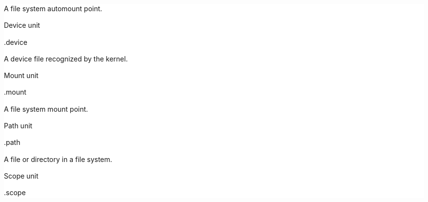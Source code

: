 </td>
<td class="cellrowborder" valign="top" width="56.46%" headers="mcps1.2.4.1.3 "><p id="en-us_topic_0151921012_a2752debc211c4c2a8d2dec5df410cd5f"><a name="en-us_topic_0151921012_a2752debc211c4c2a8d2dec5df410cd5f"></a><a name="en-us_topic_0151921012_a2752debc211c4c2a8d2dec5df410cd5f"></a>A file system automount point.</p>
</td>
</tr>
<tr id="en-us_topic_0151921012_r151262203bbd41dfbcf6450b977adcd8"><td class="cellrowborder" valign="top" width="23.18%" headers="mcps1.2.4.1.1 "><p id="en-us_topic_0151921012_a63ad759ddc924457ae160f5ef2134665"><a name="en-us_topic_0151921012_a63ad759ddc924457ae160f5ef2134665"></a><a name="en-us_topic_0151921012_a63ad759ddc924457ae160f5ef2134665"></a>Device unit</p>
</td>
<td class="cellrowborder" valign="top" width="20.36%" headers="mcps1.2.4.1.2 "><p id="en-us_topic_0151921012_a1d72eda1c2e14a5ca5b4bbd3d1e04df2"><a name="en-us_topic_0151921012_a1d72eda1c2e14a5ca5b4bbd3d1e04df2"></a><a name="en-us_topic_0151921012_a1d72eda1c2e14a5ca5b4bbd3d1e04df2"></a>.device</p>
</td>
<td class="cellrowborder" valign="top" width="56.46%" headers="mcps1.2.4.1.3 "><p id="en-us_topic_0151921012_a17fb3dcba5df47e9bd6dcadb1fdd0570"><a name="en-us_topic_0151921012_a17fb3dcba5df47e9bd6dcadb1fdd0570"></a><a name="en-us_topic_0151921012_a17fb3dcba5df47e9bd6dcadb1fdd0570"></a>A device file recognized by the kernel.</p>
</td>
</tr>
<tr id="en-us_topic_0151921012_re7d8c6541280475e900e3b336b9af327"><td class="cellrowborder" valign="top" width="23.18%" headers="mcps1.2.4.1.1 "><p id="en-us_topic_0151921012_a4950ed734138459c83be23229b5f3d6a"><a name="en-us_topic_0151921012_a4950ed734138459c83be23229b5f3d6a"></a><a name="en-us_topic_0151921012_a4950ed734138459c83be23229b5f3d6a"></a>Mount unit</p>
</td>
<td class="cellrowborder" valign="top" width="20.36%" headers="mcps1.2.4.1.2 "><p id="en-us_topic_0151921012_ab745de23d809475d9c5c9e20e81066d1"><a name="en-us_topic_0151921012_ab745de23d809475d9c5c9e20e81066d1"></a><a name="en-us_topic_0151921012_ab745de23d809475d9c5c9e20e81066d1"></a>.mount</p>
</td>
<td class="cellrowborder" valign="top" width="56.46%" headers="mcps1.2.4.1.3 "><p id="en-us_topic_0151921012_a689c3d6fa3124b61af6546d7ff4e5f42"><a name="en-us_topic_0151921012_a689c3d6fa3124b61af6546d7ff4e5f42"></a><a name="en-us_topic_0151921012_a689c3d6fa3124b61af6546d7ff4e5f42"></a>A file system mount point.</p>
</td>
</tr>
<tr id="en-us_topic_0151921012_r1c9abcac0409405390c79d039efd1f73"><td class="cellrowborder" valign="top" width="23.18%" headers="mcps1.2.4.1.1 "><p id="en-us_topic_0151921012_a105f139cb99a424ebf6668c409fbfd10"><a name="en-us_topic_0151921012_a105f139cb99a424ebf6668c409fbfd10"></a><a name="en-us_topic_0151921012_a105f139cb99a424ebf6668c409fbfd10"></a>Path unit</p>
</td>
<td class="cellrowborder" valign="top" width="20.36%" headers="mcps1.2.4.1.2 "><p id="en-us_topic_0151921012_af1454bde836a4118b58341b586e1770a"><a name="en-us_topic_0151921012_af1454bde836a4118b58341b586e1770a"></a><a name="en-us_topic_0151921012_af1454bde836a4118b58341b586e1770a"></a>.path</p>
</td>
<td class="cellrowborder" valign="top" width="56.46%" headers="mcps1.2.4.1.3 "><p id="en-us_topic_0151921012_ace9baa2479c64f97abb493519474df4d"><a name="en-us_topic_0151921012_ace9baa2479c64f97abb493519474df4d"></a><a name="en-us_topic_0151921012_ace9baa2479c64f97abb493519474df4d"></a>A file or directory in a file system.</p>
</td>
</tr>
<tr id="en-us_topic_0151921012_r110ad4c541c241ac816e2827ef85c035"><td class="cellrowborder" valign="top" width="23.18%" headers="mcps1.2.4.1.1 "><p id="en-us_topic_0151921012_aaa9d61a1976b4c399f8d26feee1f8a9a"><a name="en-us_topic_0151921012_aaa9d61a1976b4c399f8d26feee1f8a9a"></a><a name="en-us_topic_0151921012_aaa9d61a1976b4c399f8d26feee1f8a9a"></a>Scope unit</p>
</td>
<td class="cellrowborder" valign="top" width="20.36%" headers="mcps1.2.4.1.2 "><p id="en-us_topic_0151921012_ad16b81af817345d3822330091c783398"><a name="en-us_topic_0151921012_ad16b81af817345d3822330091c783398"></a><a name="en-us_topic_0151921012_ad16b81af817345d3822330091c783398"></a>.scope</p>
</td>